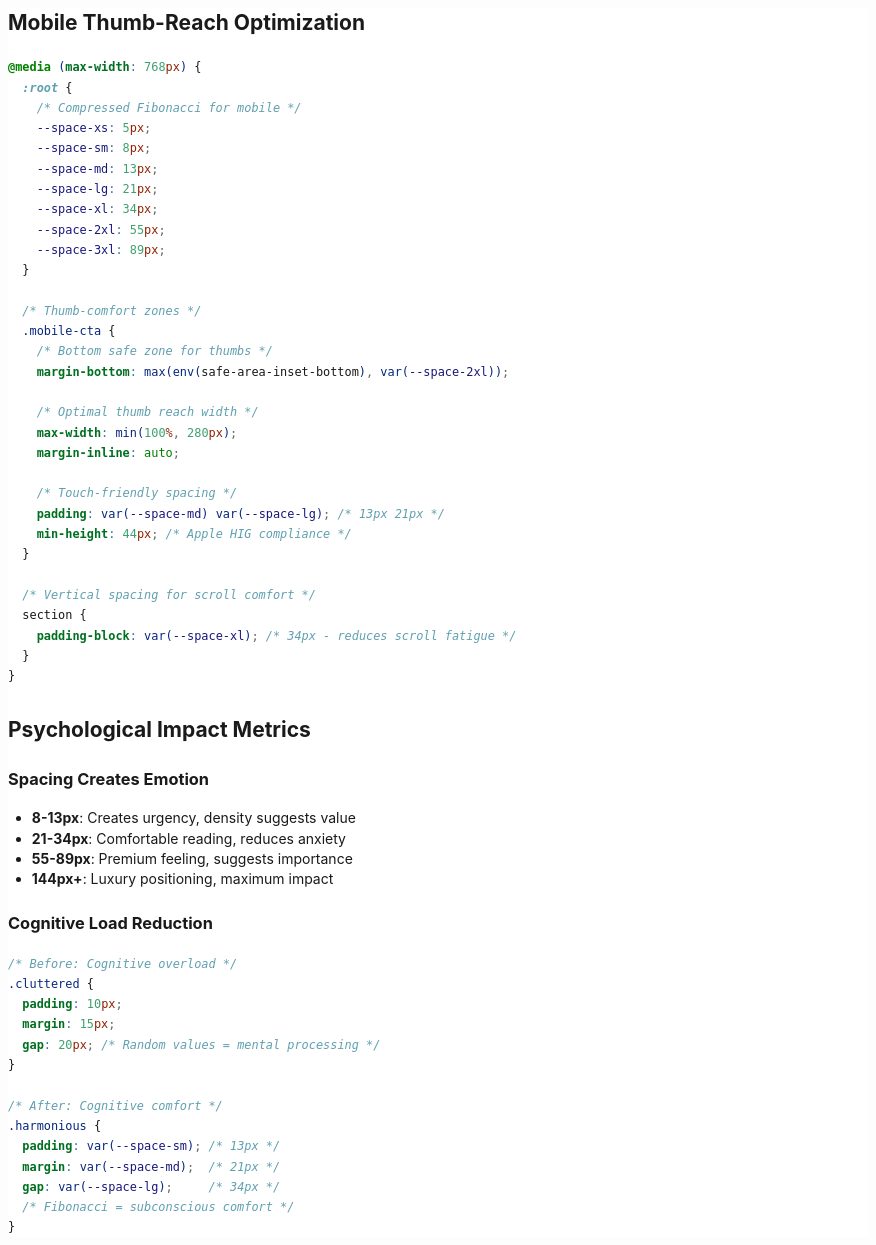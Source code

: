 ## Mobile Thumb-Reach Optimization

```css
@media (max-width: 768px) {
  :root {
    /* Compressed Fibonacci for mobile */
    --space-xs: 5px;
    --space-sm: 8px;
    --space-md: 13px;
    --space-lg: 21px;
    --space-xl: 34px;
    --space-2xl: 55px;
    --space-3xl: 89px;
  }
  
  /* Thumb-comfort zones */
  .mobile-cta {
    /* Bottom safe zone for thumbs */
    margin-bottom: max(env(safe-area-inset-bottom), var(--space-2xl));
    
    /* Optimal thumb reach width */
    max-width: min(100%, 280px);
    margin-inline: auto;
    
    /* Touch-friendly spacing */
    padding: var(--space-md) var(--space-lg); /* 13px 21px */
    min-height: 44px; /* Apple HIG compliance */
  }
  
  /* Vertical spacing for scroll comfort */
  section {
    padding-block: var(--space-xl); /* 34px - reduces scroll fatigue */
  }
}
```

## Psychological Impact Metrics

### Spacing Creates Emotion
- **8-13px**: Creates urgency, density suggests value
- **21-34px**: Comfortable reading, reduces anxiety
- **55-89px**: Premium feeling, suggests importance
- **144px+**: Luxury positioning, maximum impact

### Cognitive Load Reduction
```css
/* Before: Cognitive overload */
.cluttered {
  padding: 10px;
  margin: 15px;
  gap: 20px; /* Random values = mental processing */
}

/* After: Cognitive comfort */
.harmonious {
  padding: var(--space-sm); /* 13px */
  margin: var(--space-md);  /* 21px */
  gap: var(--space-lg);     /* 34px */
  /* Fibonacci = subconscious comfort */
}
```
